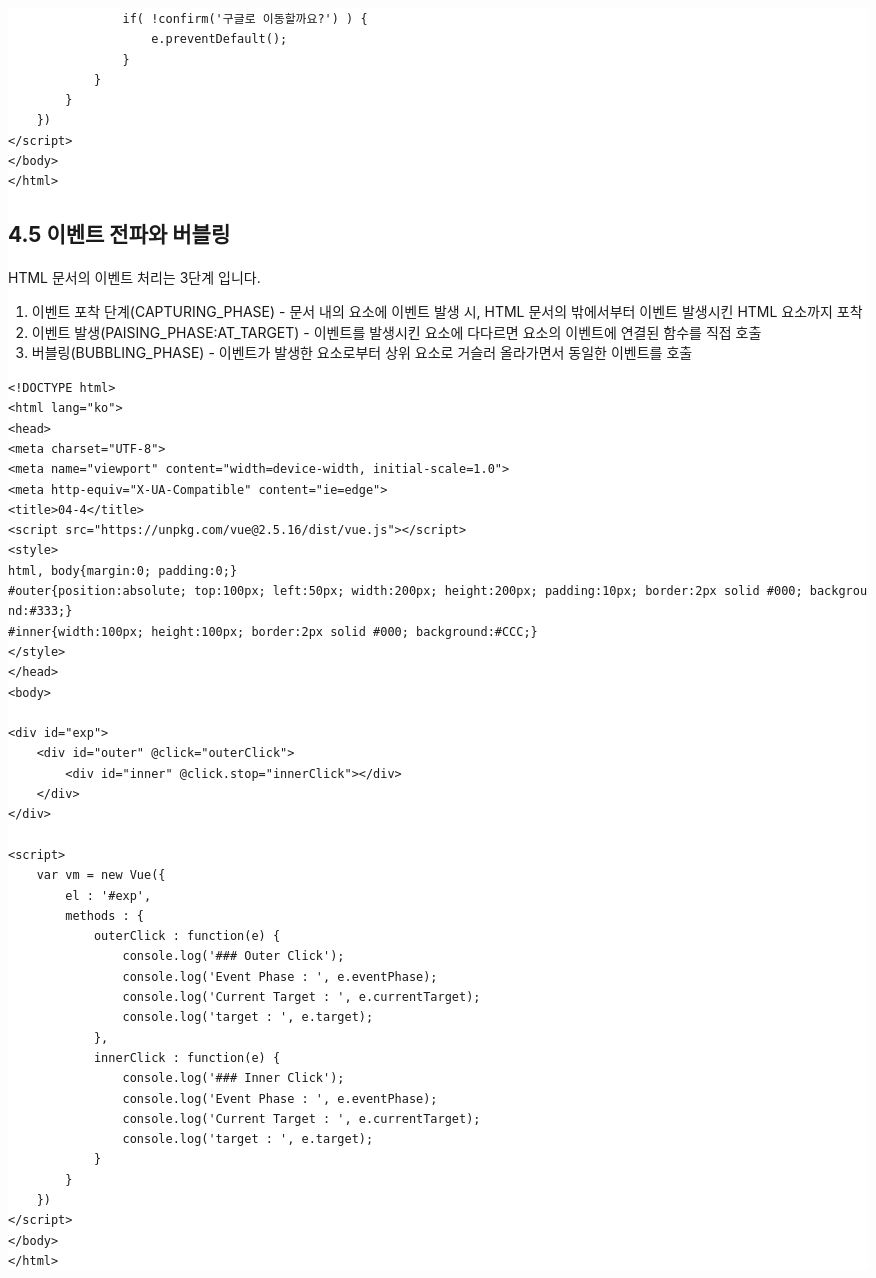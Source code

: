 ```
                if( !confirm('구글로 이동할까요?') ) {
                    e.preventDefault();
                }
            }
        }
    })
</script>
</body>
</html>
```

## 4.5 이벤트 전파와 버블링

HTML 문서의 이벤트 처리는 3단계 입니다.

1. 이벤트 포착 단계(CAPTURING_PHASE) - 문서 내의 요소에 이벤트 발생 시, HTML 문서의 밖에서부터 이벤트 발생시킨 HTML 요소까지 포착
2. 이벤트 발생(PAISING_PHASE:AT_TARGET) - 이벤트를 발생시킨 요소에 다다르면 요소의 이벤트에 연결된 함수를 직접 호출
3. 버블링(BUBBLING_PHASE) - 이벤트가 발생한 요소로부터 상위 요소로 거슬러 올라가면서 동일한 이벤트를 호출

```
<!DOCTYPE html>
<html lang="ko">
<head>
<meta charset="UTF-8">
<meta name="viewport" content="width=device-width, initial-scale=1.0">
<meta http-equiv="X-UA-Compatible" content="ie=edge">
<title>04-4</title>
<script src="https://unpkg.com/vue@2.5.16/dist/vue.js"></script>
<style>
html, body{margin:0; padding:0;}
#outer{position:absolute; top:100px; left:50px; width:200px; height:200px; padding:10px; border:2px solid #000; background:#333;}
#inner{width:100px; height:100px; border:2px solid #000; background:#CCC;}
</style>
</head>
<body>

<div id="exp">
    <div id="outer" @click="outerClick">
        <div id="inner" @click.stop="innerClick"></div>
    </div>
</div>

<script>
    var vm = new Vue({
        el : '#exp',
        methods : {
            outerClick : function(e) {
                console.log('### Outer Click');
                console.log('Event Phase : ', e.eventPhase);
                console.log('Current Target : ', e.currentTarget);
                console.log('target : ', e.target);
            },
            innerClick : function(e) {
                console.log('### Inner Click');
                console.log('Event Phase : ', e.eventPhase);
                console.log('Current Target : ', e.currentTarget);
                console.log('target : ', e.target);
            }
        }
    })
</script>
</body>
</html>
```
